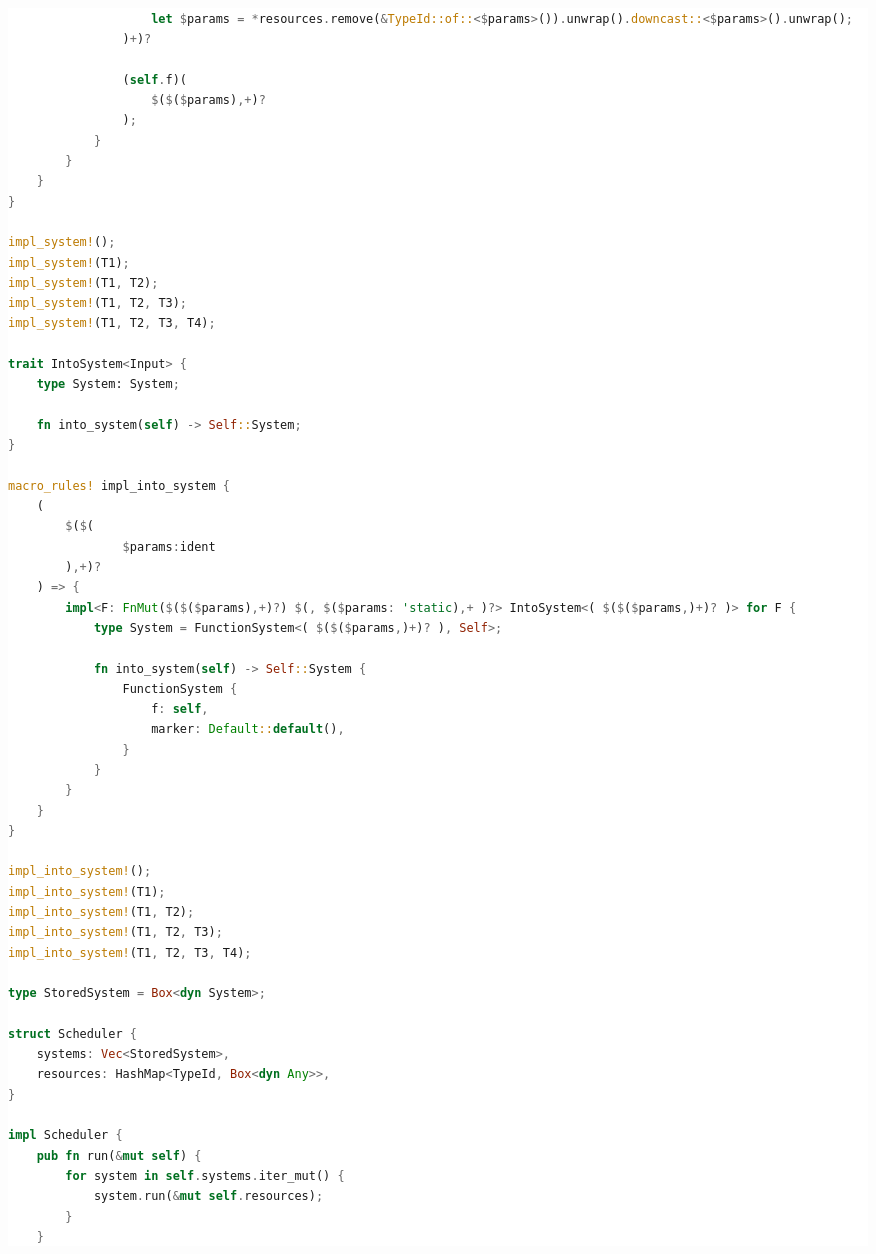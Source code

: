 ```rust
                    let $params = *resources.remove(&TypeId::of::<$params>()).unwrap().downcast::<$params>().unwrap();
                )+)?

                (self.f)(
                    $($($params),+)?
                );
            }
        }
    }
}

impl_system!();
impl_system!(T1);
impl_system!(T1, T2);
impl_system!(T1, T2, T3);
impl_system!(T1, T2, T3, T4);

trait IntoSystem<Input> {
    type System: System;

    fn into_system(self) -> Self::System;
}

macro_rules! impl_into_system {
    (
        $($(
                $params:ident
        ),+)?
    ) => {
        impl<F: FnMut($($($params),+)?) $(, $($params: 'static),+ )?> IntoSystem<( $($($params,)+)? )> for F {
            type System = FunctionSystem<( $($($params,)+)? ), Self>;

            fn into_system(self) -> Self::System {
                FunctionSystem {
                    f: self,
                    marker: Default::default(),
                }
            }
        }
    }
}

impl_into_system!();
impl_into_system!(T1);
impl_into_system!(T1, T2);
impl_into_system!(T1, T2, T3);
impl_into_system!(T1, T2, T3, T4);

type StoredSystem = Box<dyn System>;

struct Scheduler {
    systems: Vec<StoredSystem>,
    resources: HashMap<TypeId, Box<dyn Any>>,
}

impl Scheduler {
    pub fn run(&mut self) {
        for system in self.systems.iter_mut() {
            system.run(&mut self.resources);
        }
    }
```
